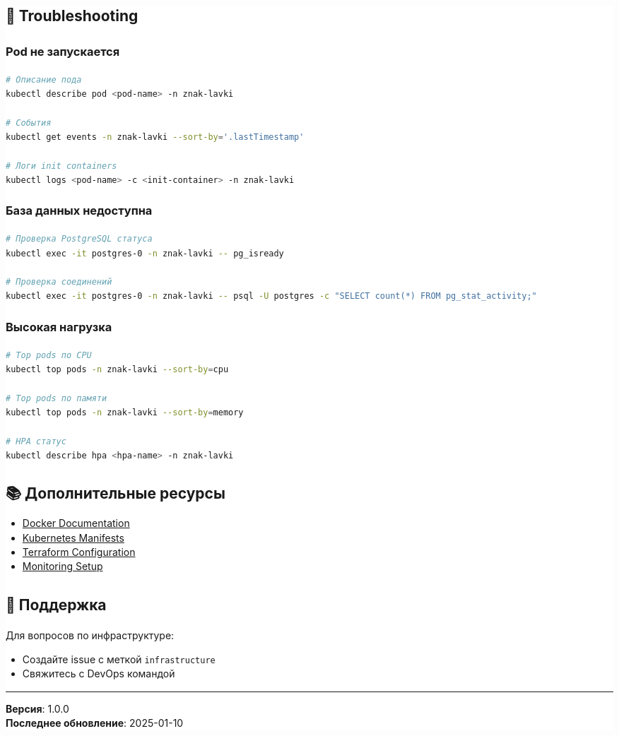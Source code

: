 ## 🐛 Troubleshooting

### Pod не запускается

```bash
# Описание пода
kubectl describe pod <pod-name> -n znak-lavki

# События
kubectl get events -n znak-lavki --sort-by='.lastTimestamp'

# Логи init containers
kubectl logs <pod-name> -c <init-container> -n znak-lavki
```

### База данных недоступна

```bash
# Проверка PostgreSQL статуса
kubectl exec -it postgres-0 -n znak-lavki -- pg_isready

# Проверка соединений
kubectl exec -it postgres-0 -n znak-lavki -- psql -U postgres -c "SELECT count(*) FROM pg_stat_activity;"
```

### Высокая нагрузка

```bash
# Top pods по CPU
kubectl top pods -n znak-lavki --sort-by=cpu

# Top pods по памяти
kubectl top pods -n znak-lavki --sort-by=memory

# HPA статус
kubectl describe hpa <hpa-name> -n znak-lavki
```

## 📚 Дополнительные ресурсы

- [Docker Documentation](/docker/)
- [Kubernetes Manifests](/k8s/)
- [Terraform Configuration](/terraform/)
- [Monitoring Setup](/monitoring/)

## 🤝 Поддержка

Для вопросов по инфраструктуре:
- Создайте issue с меткой `infrastructure`
- Свяжитесь с DevOps командой

---

**Версия**: 1.0.0  
**Последнее обновление**: 2025-01-10

